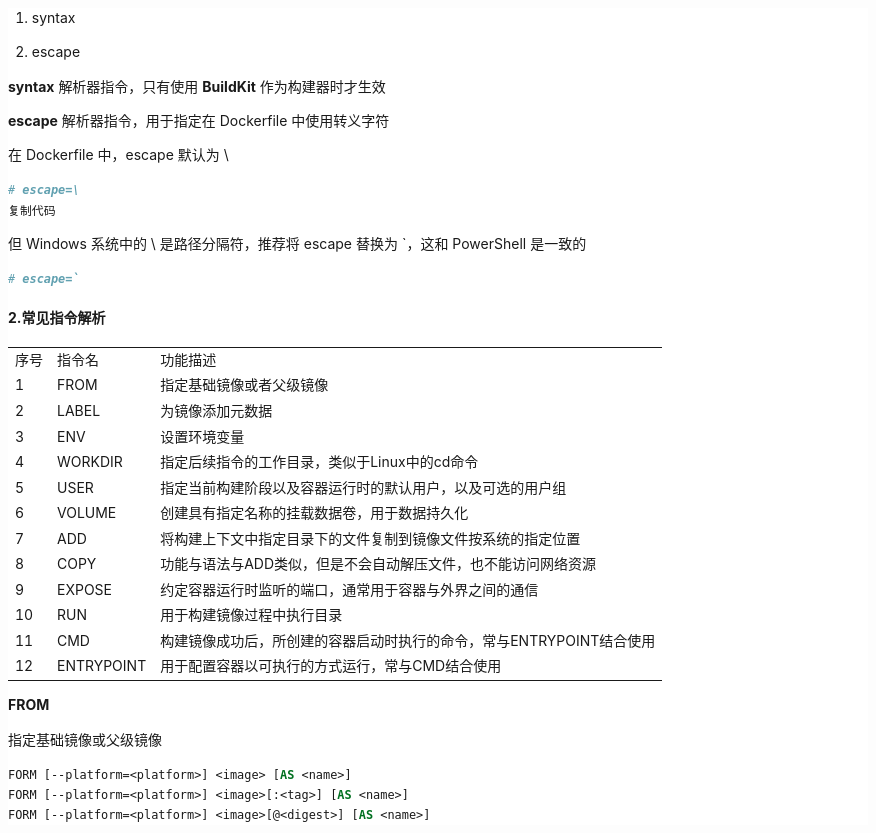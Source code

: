1. syntax
    
2. escape
    

**syntax** 解析器指令，只有使用 **BuildKit** 作为构建器时才生效

**escape** 解析器指令，用于指定在 Dockerfile 中使用转义字符

在 Dockerfile 中，escape 默认为 \

```Dockerfile
# escape=\  
复制代码
```

但 Windows 系统中的 \ 是路径分隔符，推荐将 escape 替换为 `，这和 PowerShell 是一致的

```Dockerfile
# escape=`
```

#### 2.常见指令解析

|   |   |   |
|---|---|---|
|序号|指令名|功能描述|
|1|FROM|指定基础镜像或者父级镜像|
|2|LABEL|为镜像添加元数据|
|3|ENV|设置环境变量|
|4|WORKDIR|指定后续指令的工作目录，类似于Linux中的cd命令|
|5|USER|指定当前构建阶段以及容器运行时的默认用户，以及可选的用户组|
|6|VOLUME|创建具有指定名称的挂载数据卷，用于数据持久化|
|7|ADD|将构建上下文中指定目录下的文件复制到镜像文件按系统的指定位置|
|8|COPY|功能与语法与ADD类似，但是不会自动解压文件，也不能访问网络资源|
|9|EXPOSE|约定容器运行时监听的端口，通常用于容器与外界之间的通信|
|10|RUN|用于构建镜像过程中执行目录|
|11|CMD|构建镜像成功后，所创建的容器启动时执行的命令，常与ENTRYPOINT结合使用|
|12|ENTRYPOINT|用于配置容器以可执行的方式运行，常与CMD结合使用|

**FROM**

指定基础镜像或父级镜像

```Dockerfile
FORM [--platform=<platform>] <image> [AS <name>]
FORM [--platform=<platform>] <image>[:<tag>] [AS <name>]
FORM [--platform=<platform>] <image>[@<digest>] [AS <name>]
```
